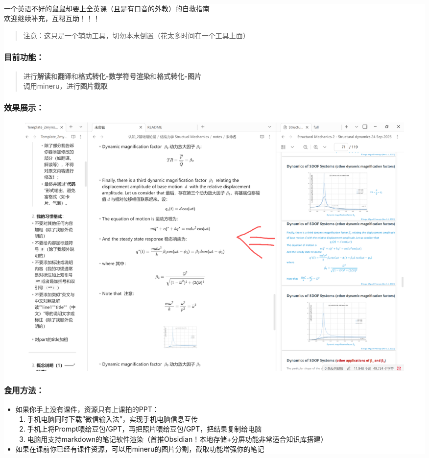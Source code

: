 一个英语不好的鼠鼠却要上全英课（且是有口音的外教）的自救指南  
欢迎继续补充，互帮互助！！！

> 注意：这只是一个辅助工具，切勿本末倒置（花太多时间在一个工具上面）

### 目前功能：

> 进行**解读**和**翻译**和**格式转化-数学符号渲染**和**格式转化-图片**  
> 调用mineru，进行**图片截取**

### 效果展示：

<p align="center">
	<img src="images/Pasted image 20250926211635.png" alt="base motion" width="90%" />
</p>

### 食用方法：

- 如果你手上没有课件，资源只有上课拍的PPT：
	1. 手机电脑同时下载“微信输入法”，实现手机电脑信息互传
	2. 手机上将Prompt喂给豆包/GPT，再把照片喂给豆包/GPT，把结果复制给电脑
	3. 电脑用支持markdown的笔记软件渲染（首推Obsidian！本地存储+分屏功能非常适合知识库搭建）
- 如果在课前你已经有课件资源，可以用mineru的图片分割，截取功能增强你的笔记

